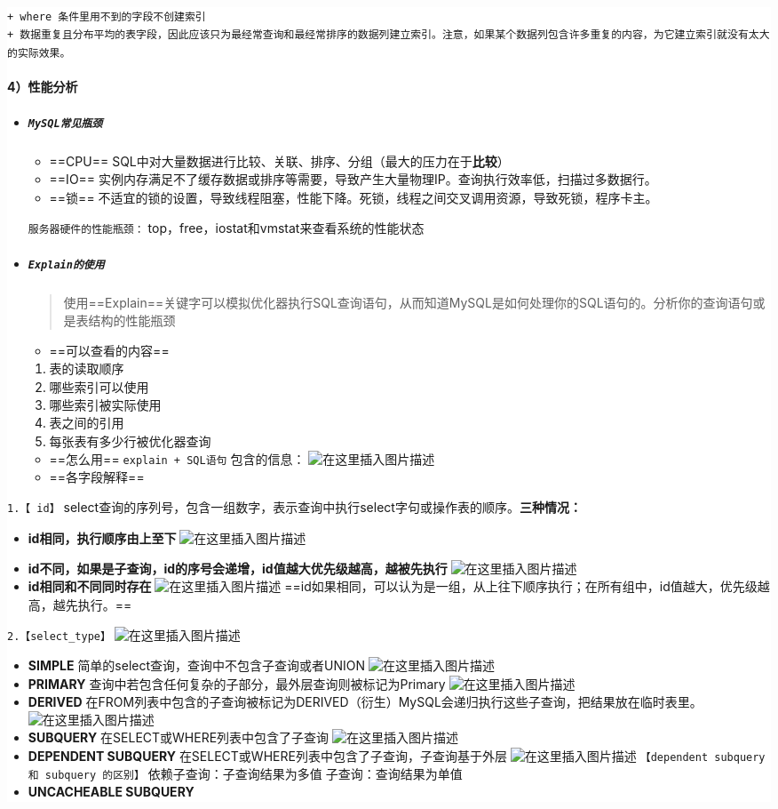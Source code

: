 	+ where 条件里用不到的字段不创建索引
	+ 数据重复且分布平均的表字段，因此应该只为最经常查询和最经常排序的数据列建立索引。注意，如果某个数据列包含许多重复的内容，为它建立索引就没有太大的实际效果。
#### 4）性能分析
- ##### `MySQL常见瓶颈`
	+ ==CPU==
	SQL中对大量数据进行比较、关联、排序、分组（最大的压力在于**比较**）
	+ ==IO==
	实例内存满足不了缓存数据或排序等需要，导致产生大量物理IP。查询执行效率低，扫描过多数据行。
	+ ==锁==
	不适宜的锁的设置，导致线程阻塞，性能下降。死锁，线程之间交叉调用资源，导致死锁，程序卡主。
	
	`服务器硬件的性能瓶颈：`
	top，free，iostat和vmstat来查看系统的性能状态
- ##### `Explain的使用`
	>使用==Explain==关键字可以模拟优化器执行SQL查询语句，从而知道MySQL是如何处理你的SQL语句的。分析你的查询语句或是表结构的性能瓶颈
	+ ==可以查看的内容==
	1. 表的读取顺序
	2. 哪些索引可以使用
	3. 哪些索引被实际使用
	4. 表之间的引用
	5. 每张表有多少行被优化器查询
	+ ==怎么用==
	`explain + SQL语句`
	包含的信息：
	![在这里插入图片描述](https://img-blog.csdnimg.cn/20200320234315412.png)
	+ ==各字段解释==

`1.【 id】`
	select查询的序列号，包含一组数字，表示查询中执行select字句或操作表的顺序。**三种情况：**
- **id相同，执行顺序由上至下**
	![在这里插入图片描述](https://img-blog.csdnimg.cn/20200321155430110.png)

+ **id不同，如果是子查询，id的序号会递增，id值越大优先级越高，越被先执行**
	![在这里插入图片描述](https://img-blog.csdnimg.cn/20200321155841307.png)
+ **id相同和不同同时存在**
![在这里插入图片描述](https://img-blog.csdnimg.cn/20200321160609390.png)
==id如果相同，可以认为是一组，从上往下顺序执行；在所有组中，id值越大，优先级越高，越先执行。==

`2.【select_type】`
	![在这里插入图片描述](https://img-blog.csdnimg.cn/20200321160949800.png?x-oss-process=image/watermark,type_ZmFuZ3poZW5naGVpdGk,shadow_10,text_aHR0cHM6Ly9ibG9nLmNzZG4ubmV0L3dlaXhpbl80MzI4NzIzOQ==,size_16,color_FFFFFF,t_70)
- **SIMPLE**
		简单的select查询，查询中不包含子查询或者UNION 
		![在这里插入图片描述](https://img-blog.csdnimg.cn/2020032116193777.png)
- **PRIMARY**
	查询中若包含任何复杂的子部分，最外层查询则被标记为Primary
	![在这里插入图片描述](https://img-blog.csdnimg.cn/2020032116211212.png)
- **DERIVED**
		在FROM列表中包含的子查询被标记为DERIVED（衍生）MySQL会递归执行这些子查询，把结果放在临时表里。
		![在这里插入图片描述](https://img-blog.csdnimg.cn/2020032116223744.png)
- **SUBQUERY**
		在SELECT或WHERE列表中包含了子查询
		![在这里插入图片描述](https://img-blog.csdnimg.cn/20200321162504880.png)
- **DEPENDENT SUBQUERY**
		在SELECT或WHERE列表中包含了子查询，子查询基于外层
	![在这里插入图片描述](https://img-blog.csdnimg.cn/20200321162619290.png)
		`【dependent subquery 和 subquery 的区别】`
		依赖子查询：子查询结果为多值
		子查询：查询结果为单值
- **UNCACHEABLE SUBQUERY**